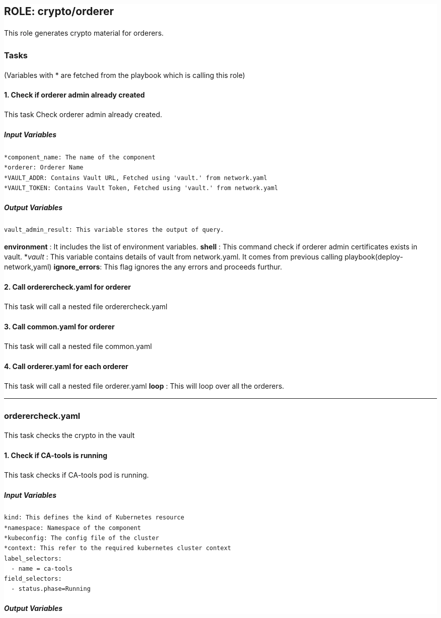 ## ROLE: crypto/orderer
This role generates crypto material for orderers.

### Tasks
(Variables with * are fetched from the playbook which is calling this role)

#### 1. Check if orderer admin already created
This task Check orderer admin already created.
##### Input Variables
    *component_name: The name of the component
    *orderer: Orderer Name
    *VAULT_ADDR: Contains Vault URL, Fetched using 'vault.' from network.yaml
    *VAULT_TOKEN: Contains Vault Token, Fetched using 'vault.' from network.yaml
    
##### Output Variables
    vault_admin_result: This variable stores the output of query.
    
**environment** : It includes the list of environment variables.
**shell** : This command check if orderer admin certificates exists in vault.
**vault* : This variable contains details of vault from network.yaml. It comes from previous calling playbook(deploy-network,yaml) 
**ignore_errors**: This flag ignores the any errors and proceeds furthur.

#### 2. Call orderercheck.yaml for orderer
This task will call a nested file orderercheck.yaml

#### 3. Call common.yaml for orderer
This task will call a nested file common.yaml

#### 4. Call orderer.yaml for each orderer
This task will call a nested file orderer.yaml
**loop** : This will loop over all the orderers.


------------
### orderercheck.yaml
This task checks the crypto in the vault

#### 1. Check if CA-tools is running
This task checks if CA-tools pod is running.
##### Input Variables

    kind: This defines the kind of Kubernetes resource
    *namespace: Namespace of the component 
    *kubeconfig: The config file of the cluster
    *context: This refer to the required kubernetes cluster context
    label_selectors:
      - name = ca-tools
    field_selectors:
      - status.phase=Running    
##### Output Variables
